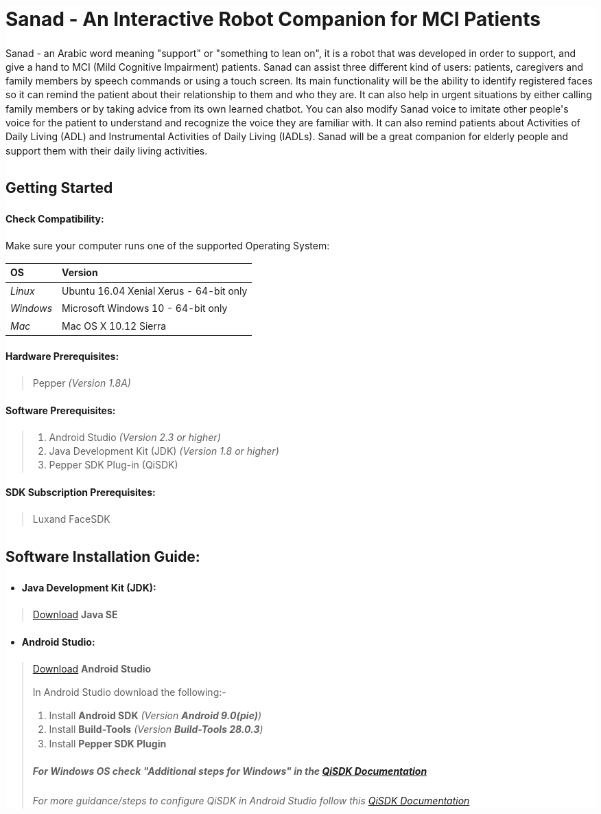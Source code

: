 

# Sanad - An Interactive Robot Companion for MCI Patients
Sanad - an Arabic word meaning "support" or "something to lean on", it is a robot that was developed in order to support, and give a hand to MCI (Mild Cognitive Impairment) patients. 
Sanad can assist three different kind of users: patients, caregivers and family members by speech commands or using a touch screen. Its main functionality will be the ability to identify registered faces 
so it can remind the patient about their relationship to them and who they are. It can also help in urgent situations by either calling family members or by taking advice from its own learned chatbot. 
You can also modify Sanad voice to imitate other people's voice for the patient to understand and recognize the voice they are familiar with. 
It can also remind patients about Activities of Daily Living (ADL) and Instrumental Activities of Daily Living (IADLs). 
Sanad will be a great companion for elderly people and support them with their daily living activities.

## Getting Started
 
#### Check Compatibility:
Make sure your computer runs one of the supported Operating System:

|    **OS**       | **Version**                               |
|:--------------|:---------------------------------------|
| *Linux*       | Ubuntu 16.04 Xenial Xerus - 64-bit only |
| *Windows*     | Microsoft Windows 10 - 64-bit only      |
| *Mac*         | Mac OS X 10.12 Sierra                   |

#### Hardware Prerequisites:
> Pepper *(Version 1.8A)*

#### Software Prerequisites:
>1. Android Studio *(Version 2.3 or higher)*
>2. Java Development Kit (JDK) *(Version 1.8 or higher)*
>3. Pepper SDK Plug-in (QiSDK)

#### SDK Subscription  Prerequisites:
> Luxand FaceSDK


## Software Installation Guide:
* #### Java Development Kit (JDK):
> [Download](https://www.oracle.com/java/technologies/javase-downloads.html) **Java SE**

* #### Android Studio:
> [Download](https://developer.android.com/studio) **Android Studio**
>
>In Android Studio download the following:-
>1. Install **Android SDK** *(Version **Android 9.0(pie)**)*
>2. Install **Build-Tools** *(Version **Build-Tools 28.0.3**)*
>3. Install **Pepper SDK Plugin**
>##### For *Windows OS* check "Additional steps for Windows" in the [QiSDK Documentation](https://qisdk.softbankrobotics.com/sdk/doc/pepper-sdk/ch1_gettingstarted/installation.html)
>###### For more guidance/steps to configure QiSDK in Android Studio follow this [QiSDK Documentation](https://qisdk.softbankrobotics.com/sdk/doc/pepper-sdk/ch1_gettingstarted/installation.html)
